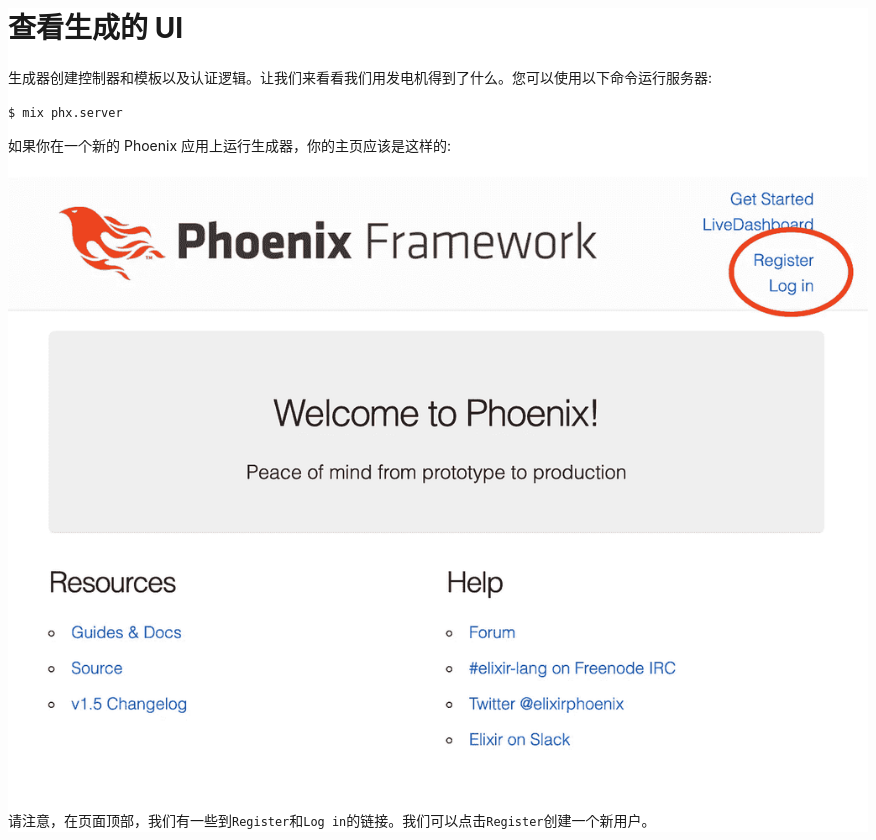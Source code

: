 # 查看生成的 UI

生成器创建控制器和模板以及认证逻辑。让我们来看看我们用发电机得到了什么。您可以使用以下命令运行服务器:

```
$ mix phx.server
```

如果你在一个新的 Phoenix 应用上运行生成器，你的主页应该是这样的:

![](img/e2249e325c411d36dc3c533f7f7e785d.png)

请注意，在页面顶部，我们有一些到`Register`和`Log in`的链接。我们可以点击`Register`创建一个新用户。
